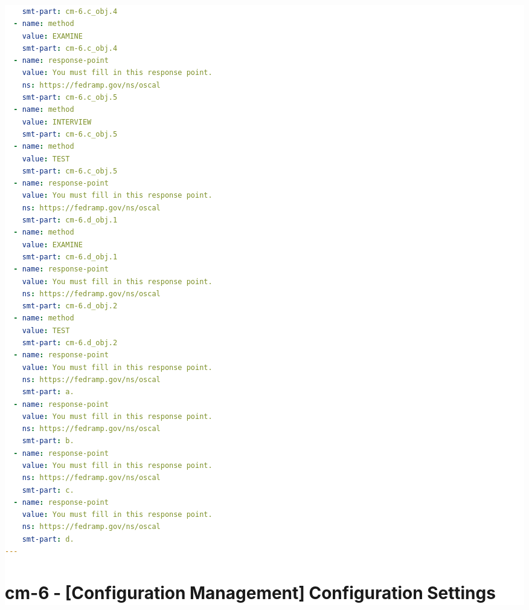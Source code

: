 ```yaml
    smt-part: cm-6.c_obj.4
  - name: method
    value: EXAMINE
    smt-part: cm-6.c_obj.4
  - name: response-point
    value: You must fill in this response point.
    ns: https://fedramp.gov/ns/oscal
    smt-part: cm-6.c_obj.5
  - name: method
    value: INTERVIEW
    smt-part: cm-6.c_obj.5
  - name: method
    value: TEST
    smt-part: cm-6.c_obj.5
  - name: response-point
    value: You must fill in this response point.
    ns: https://fedramp.gov/ns/oscal
    smt-part: cm-6.d_obj.1
  - name: method
    value: EXAMINE
    smt-part: cm-6.d_obj.1
  - name: response-point
    value: You must fill in this response point.
    ns: https://fedramp.gov/ns/oscal
    smt-part: cm-6.d_obj.2
  - name: method
    value: TEST
    smt-part: cm-6.d_obj.2
  - name: response-point
    value: You must fill in this response point.
    ns: https://fedramp.gov/ns/oscal
    smt-part: a.
  - name: response-point
    value: You must fill in this response point.
    ns: https://fedramp.gov/ns/oscal
    smt-part: b.
  - name: response-point
    value: You must fill in this response point.
    ns: https://fedramp.gov/ns/oscal
    smt-part: c.
  - name: response-point
    value: You must fill in this response point.
    ns: https://fedramp.gov/ns/oscal
    smt-part: d.
---
```


# cm-6 - \[Configuration Management\] Configuration Settings
